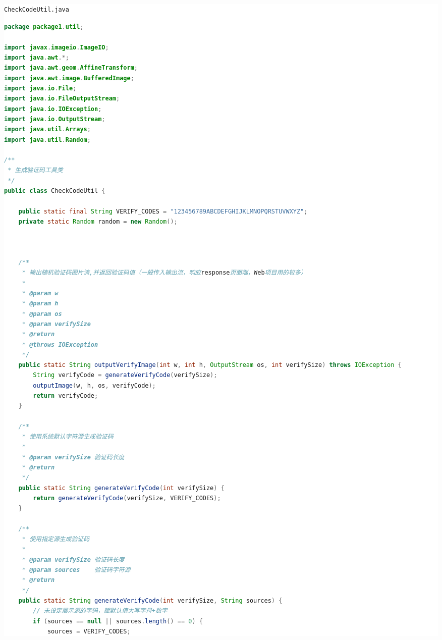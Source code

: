 `CheckCodeUtil.java`

```java
package package1.util;

import javax.imageio.ImageIO;
import java.awt.*;
import java.awt.geom.AffineTransform;
import java.awt.image.BufferedImage;
import java.io.File;
import java.io.FileOutputStream;
import java.io.IOException;
import java.io.OutputStream;
import java.util.Arrays;
import java.util.Random;

/**
 * 生成验证码工具类
 */
public class CheckCodeUtil {

    public static final String VERIFY_CODES = "123456789ABCDEFGHIJKLMNOPQRSTUVWXYZ";
    private static Random random = new Random();



    /**
     * 输出随机验证码图片流,并返回验证码值（一般传入输出流，响应response页面端，Web项目用的较多）
     *
     * @param w
     * @param h
     * @param os
     * @param verifySize
     * @return
     * @throws IOException
     */
    public static String outputVerifyImage(int w, int h, OutputStream os, int verifySize) throws IOException {
        String verifyCode = generateVerifyCode(verifySize);
        outputImage(w, h, os, verifyCode);
        return verifyCode;
    }

    /**
     * 使用系统默认字符源生成验证码
     *
     * @param verifySize 验证码长度
     * @return
     */
    public static String generateVerifyCode(int verifySize) {
        return generateVerifyCode(verifySize, VERIFY_CODES);
    }

    /**
     * 使用指定源生成验证码
     *
     * @param verifySize 验证码长度
     * @param sources    验证码字符源
     * @return
     */
    public static String generateVerifyCode(int verifySize, String sources) {
        // 未设定展示源的字码，赋默认值大写字母+数字
        if (sources == null || sources.length() == 0) {
            sources = VERIFY_CODES;
```